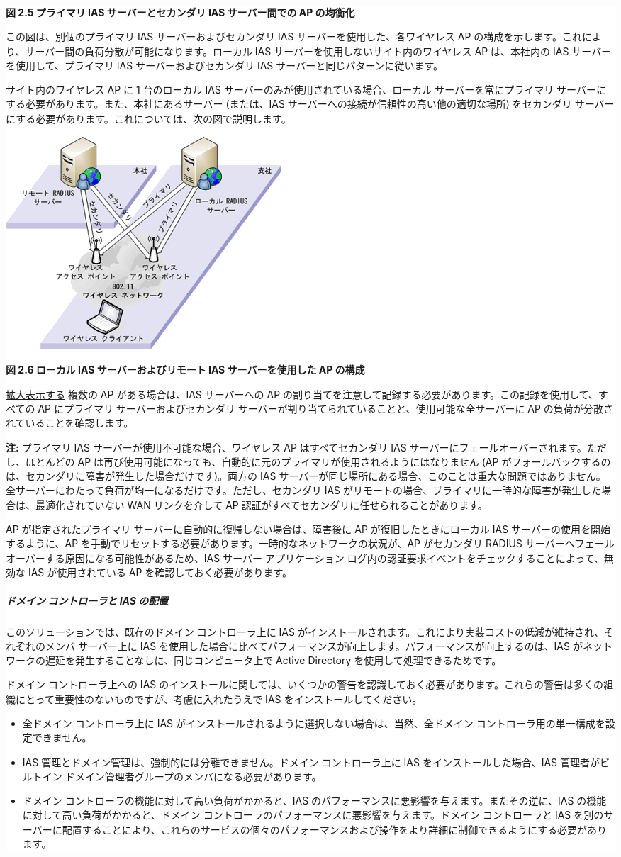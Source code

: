 **図 2.5 プライマリ IAS サーバーとセカンダリ IAS サーバー間での AP の均衡化**
  
この図は、別個のプライマリ IAS サーバーおよびセカンダリ IAS サーバーを使用した、各ワイヤレス AP の構成を示します。これにより、サーバー間の負荷分散が可能になります。ローカル IAS サーバーを使用しないサイト内のワイヤレス AP は、本社内の IAS サーバーを使用して、プライマリ IAS サーバーおよびセカンダリ IAS サーバーと同じパターンに従います。
  
サイト内のワイヤレス AP に 1 台のローカル IAS サーバーのみが使用されている場合、ローカル サーバーを常にプライマリ サーバーにする必要があります。また、本社にあるサーバー (または、IAS サーバーへの接続が信頼性の高い他の適切な場所) をセカンダリ サーバーにする必要があります。これについては、次の図で説明します。
  
![](images/Dd362890.PEAP_206(ja-jp,TechNet.10).gif)
  
**図 2.6 ローカル IAS サーバーおよびリモート IAS サーバーを使用した AP の構成**
  
[拡大表示する](https://technet.microsoft.com/ja-jp/dd362890.peap_206_big(ja-jp,technet.10).gif)  
複数の AP がある場合は、IAS サーバーへの AP の割り当てを注意して記録する必要があります。この記録を使用して、すべての AP にプライマリ サーバーおよびセカンダリ サーバーが割り当てられていることと、使用可能な全サーバーに AP の負荷が分散されていることを確認します。
  
**注:** プライマリ IAS サーバーが使用不可能な場合、ワイヤレス AP はすべてセカンダリ IAS サーバーにフェールオーバーされます。ただし、ほとんどの AP は再び使用可能になっても、自動的に元のプライマリが使用されるようにはなりません (AP がフォールバックするのは、セカンダリに障害が発生した場合だけです)。両方の IAS サーバーが同じ場所にある場合、このことは重大な問題ではありません。全サーバーにわたって負荷が均一になるだけです。ただし、セカンダリ IAS がリモートの場合、プライマリに一時的な障害が発生した場合は、最適化されていない WAN リンクを介して AP 認証がすべてセカンダリに任せられることがあります。
  
AP が指定されたプライマリ サーバーに自動的に復帰しない場合は、障害後に AP が復旧したときにローカル IAS サーバーの使用を開始するように、AP を手動でリセットする必要があります。一時的なネットワークの状況が、AP がセカンダリ RADIUS サーバーへフェールオーバーする原因になる可能性があるため、IAS サーバー アプリケーション ログ内の認証要求イベントをチェックすることによって、無効な IAS が使用されている AP を確認しておく必要があります。
  
##### ドメイン コントローラと IAS の配置
  
このソリューションでは、既存のドメイン コントローラ上に IAS がインストールされます。これにより実装コストの低減が維持され、それぞれのメンバ サーバー上に IAS を使用した場合に比べてパフォーマンスが向上します。パフォーマンスが向上するのは、IAS がネットワークの遅延を発生することなしに、同じコンピュータ上で Active Directory を使用して処理できるためです。
  
ドメイン コントローラ上への IAS のインストールに関しては、いくつかの警告を認識しておく必要があります。これらの警告は多くの組織にとって重要性のないものですが、考慮に入れたうえで IAS をインストールしてください。
  
-   全ドメイン コントローラ上に IAS がインストールされるように選択しない場合は、当然、全ドメイン コントローラ用の単一構成を設定できません。
  
-   IAS 管理とドメイン管理は、強制的には分離できません。ドメイン コントローラ上に IAS をインストールした場合、IAS 管理者がビルトイン ドメイン管理者グループのメンバになる必要があります。
  
-   ドメイン コントローラの機能に対して高い負荷がかかると、IAS のパフォーマンスに悪影響を与えます。またその逆に、IAS の機能に対して高い負荷がかかると、ドメイン コントローラのパフォーマンスに悪影響を与えます。ドメイン コントローラと IAS を別のサーバーに配置することにより、これらのサービスの個々のパフォーマンスおよび操作をより詳細に制御できるようにする必要があります。
  